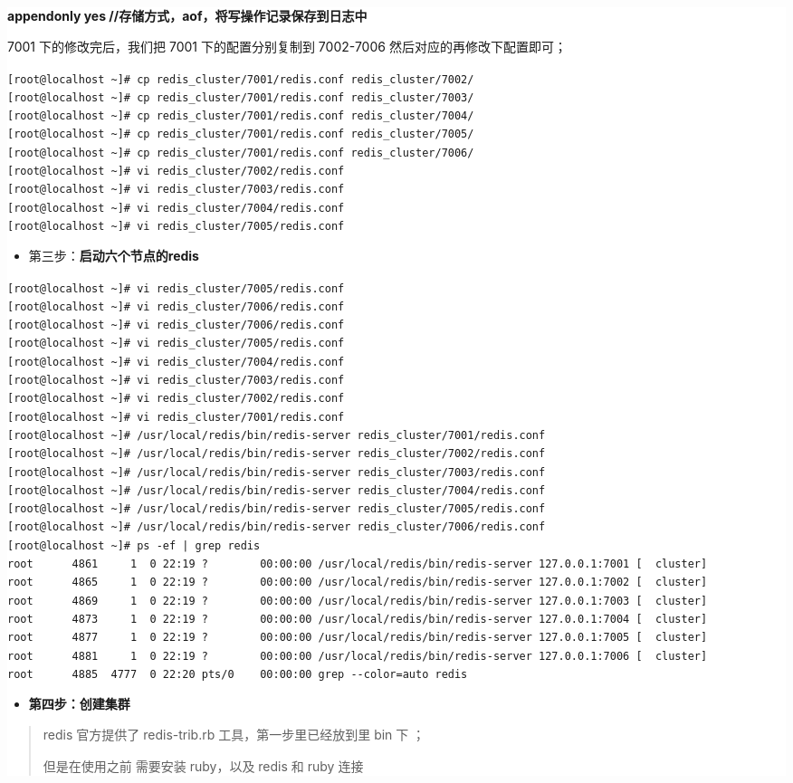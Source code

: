 **appendonly yes   //存储方式，aof，将写操作记录保存到日志中**

7001 下的修改完后，我们把 7001 下的配置分别复制到 7002-7006 然后对应的再修改下配置即可；

```properties
[root@localhost ~]# cp redis_cluster/7001/redis.conf redis_cluster/7002/
[root@localhost ~]# cp redis_cluster/7001/redis.conf redis_cluster/7003/
[root@localhost ~]# cp redis_cluster/7001/redis.conf redis_cluster/7004/
[root@localhost ~]# cp redis_cluster/7001/redis.conf redis_cluster/7005/
[root@localhost ~]# cp redis_cluster/7001/redis.conf redis_cluster/7006/
[root@localhost ~]# vi redis_cluster/7002/redis.conf
[root@localhost ~]# vi redis_cluster/7003/redis.conf
[root@localhost ~]# vi redis_cluster/7004/redis.conf
[root@localhost ~]# vi redis_cluster/7005/redis.conf
```

* 第三步：**启动六个节点的redis**

```properties
[root@localhost ~]# vi redis_cluster/7005/redis.conf
[root@localhost ~]# vi redis_cluster/7006/redis.conf
[root@localhost ~]# vi redis_cluster/7006/redis.conf
[root@localhost ~]# vi redis_cluster/7005/redis.conf
[root@localhost ~]# vi redis_cluster/7004/redis.conf
[root@localhost ~]# vi redis_cluster/7003/redis.conf
[root@localhost ~]# vi redis_cluster/7002/redis.conf
[root@localhost ~]# vi redis_cluster/7001/redis.conf
[root@localhost ~]# /usr/local/redis/bin/redis-server redis_cluster/7001/redis.conf
[root@localhost ~]# /usr/local/redis/bin/redis-server redis_cluster/7002/redis.conf
[root@localhost ~]# /usr/local/redis/bin/redis-server redis_cluster/7003/redis.conf
[root@localhost ~]# /usr/local/redis/bin/redis-server redis_cluster/7004/redis.conf
[root@localhost ~]# /usr/local/redis/bin/redis-server redis_cluster/7005/redis.conf
[root@localhost ~]# /usr/local/redis/bin/redis-server redis_cluster/7006/redis.conf
[root@localhost ~]# ps -ef | grep redis
root      4861     1  0 22:19 ?        00:00:00 /usr/local/redis/bin/redis-server 127.0.0.1:7001 [  cluster]
root      4865     1  0 22:19 ?        00:00:00 /usr/local/redis/bin/redis-server 127.0.0.1:7002 [  cluster]
root      4869     1  0 22:19 ?        00:00:00 /usr/local/redis/bin/redis-server 127.0.0.1:7003 [  cluster]
root      4873     1  0 22:19 ?        00:00:00 /usr/local/redis/bin/redis-server 127.0.0.1:7004 [  cluster]
root      4877     1  0 22:19 ?        00:00:00 /usr/local/redis/bin/redis-server 127.0.0.1:7005 [  cluster]
root      4881     1  0 22:19 ?        00:00:00 /usr/local/redis/bin/redis-server 127.0.0.1:7006 [  cluster]
root      4885  4777  0 22:20 pts/0    00:00:00 grep --color=auto redis
```

* **第四步：创建集群**

> redis 官方提供了 redis-trib.rb 工具，第一步里已经放到里 bin 下 ；
>
> 但是在使用之前 需要安装 ruby，以及 redis 和 ruby 连接
